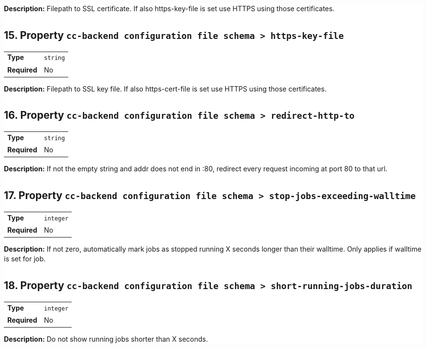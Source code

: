 **Description:** Filepath to SSL certificate. If also https-key-file is set use HTTPS using those certificates.

## <a name="https-key-file"></a>15. Property `cc-backend configuration file schema > https-key-file`

|              |          |
| ------------ | -------- |
| **Type**     | `string` |
| **Required** | No       |

**Description:** Filepath to SSL key file. If also https-cert-file is set use HTTPS using those certificates.

## <a name="redirect-http-to"></a>16. Property `cc-backend configuration file schema > redirect-http-to`

|              |          |
| ------------ | -------- |
| **Type**     | `string` |
| **Required** | No       |

**Description:** If not the empty string and addr does not end in :80, redirect every request incoming at port 80 to that url.

## <a name="stop-jobs-exceeding-walltime"></a>17. Property `cc-backend configuration file schema > stop-jobs-exceeding-walltime`

|              |           |
| ------------ | --------- |
| **Type**     | `integer` |
| **Required** | No        |

**Description:** If not zero, automatically mark jobs as stopped running X seconds longer than their walltime. Only applies if walltime is set for job.

## <a name="short-running-jobs-duration"></a>18. Property `cc-backend configuration file schema > short-running-jobs-duration`

|              |           |
| ------------ | --------- |
| **Type**     | `integer` |
| **Required** | No        |

**Description:** Do not show running jobs shorter than X seconds.
